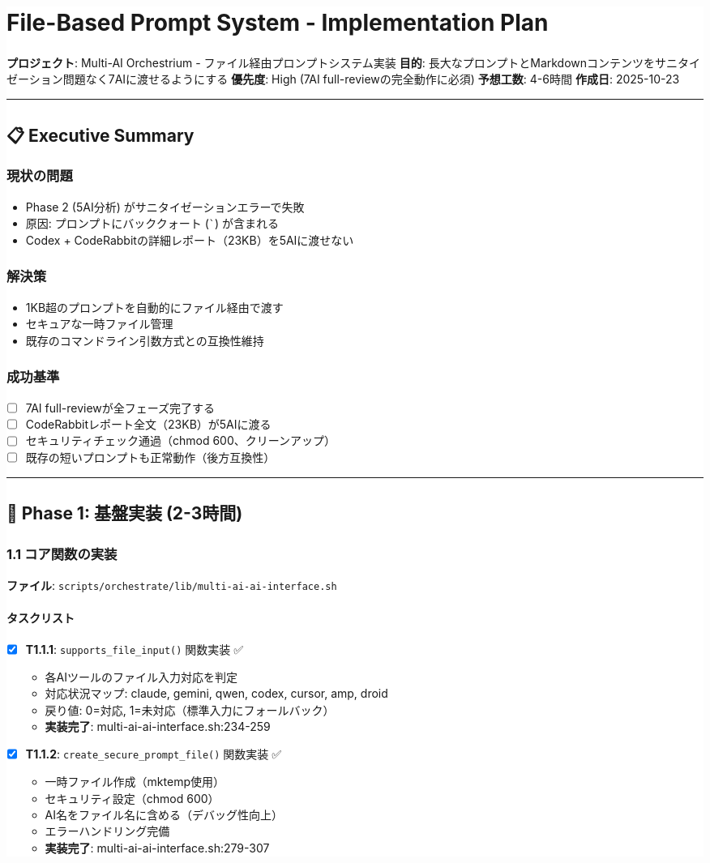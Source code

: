 # File-Based Prompt System - Implementation Plan

**プロジェクト**: Multi-AI Orchestrium - ファイル経由プロンプトシステム実装
**目的**: 長大なプロンプトとMarkdownコンテンツをサニタイゼーション問題なく7AIに渡せるようにする
**優先度**: High (7AI full-reviewの完全動作に必須)
**予想工数**: 4-6時間
**作成日**: 2025-10-23

---

## 📋 Executive Summary

### 現状の問題
- Phase 2 (5AI分析) がサニタイゼーションエラーで失敗
- 原因: プロンプトにバッククォート (`` ` ``) が含まれる
- Codex + CodeRabbitの詳細レポート（23KB）を5AIに渡せない

### 解決策
- 1KB超のプロンプトを自動的にファイル経由で渡す
- セキュアな一時ファイル管理
- 既存のコマンドライン引数方式との互換性維持

### 成功基準
- [ ] 7AI full-reviewが全フェーズ完了する
- [ ] CodeRabbitレポート全文（23KB）が5AIに渡る
- [ ] セキュリティチェック通過（chmod 600、クリーンアップ）
- [ ] 既存の短いプロンプトも正常動作（後方互換性）

---

## 🎯 Phase 1: 基盤実装 (2-3時間)

### 1.1 コア関数の実装

**ファイル**: `scripts/orchestrate/lib/multi-ai-ai-interface.sh`

#### タスクリスト

- [x] **T1.1.1**: `supports_file_input()` 関数実装 ✅
  - 各AIツールのファイル入力対応を判定
  - 対応状況マップ: claude, gemini, qwen, codex, cursor, amp, droid
  - 戻り値: 0=対応, 1=未対応（標準入力にフォールバック）
  - **実装完了**: multi-ai-ai-interface.sh:234-259

- [x] **T1.1.2**: `create_secure_prompt_file()` 関数実装 ✅
  - 一時ファイル作成（mktemp使用）
  - セキュリティ設定（chmod 600）
  - AI名をファイル名に含める（デバッグ性向上）
  - エラーハンドリング完備
  - **実装完了**: multi-ai-ai-interface.sh:279-307
